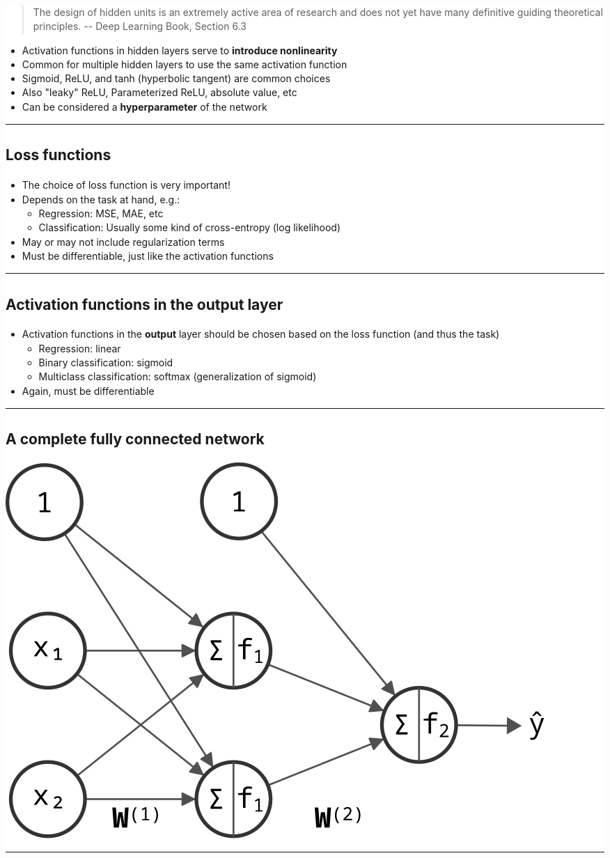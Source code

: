 > The design of hidden units is an extremely active area of research and does not yet have many definitive guiding theoretical principles.
> -- Deep Learning Book, Section 6.3

* Activation functions in hidden layers serve to **introduce nonlinearity**
* Common for multiple hidden layers to use the same activation function
* Sigmoid, ReLU, and tanh (hyperbolic tangent) are common choices
* Also "leaky" ReLU, Parameterized ReLU, absolute value, etc
* Can be considered a **hyperparameter** of the network

---

## Loss functions
* The choice of loss function is very important!
* Depends on the task at hand, e.g.:
  - Regression: MSE, MAE, etc
  - Classification: Usually some kind of cross-entropy (log likelihood)
* May or may not include regularization terms
* Must be differentiable, just like the activation functions

---

## Activation functions in the output layer
* Activation functions in the **output** layer should be chosen based on the loss function (and thus the task)
    - Regression: linear
    - Binary classification: sigmoid
    - Multiclass classification: softmax (generalization of sigmoid)
* Again, must be differentiable

---

## A complete fully connected network

![center h:450](../figures/04-ann.svg)

---